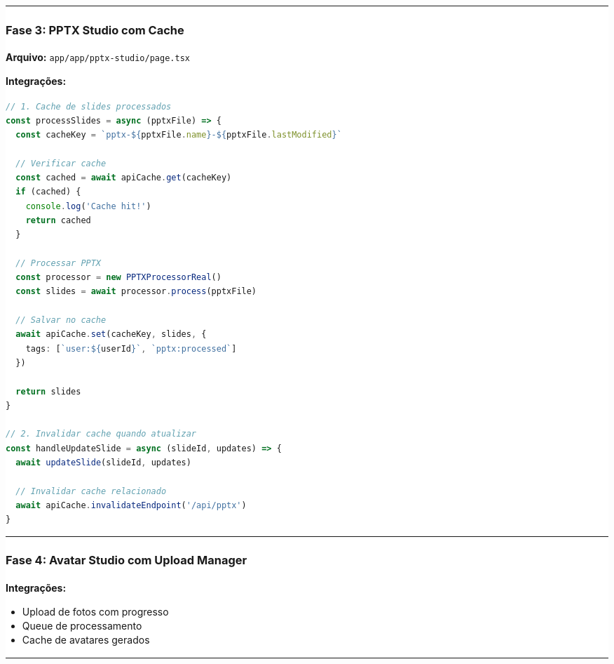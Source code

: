 ```typescript
```

---

### Fase 3: PPTX Studio com Cache

**Arquivo:** `app/app/pptx-studio/page.tsx`

**Integrações:**
```typescript
// 1. Cache de slides processados
const processSlides = async (pptxFile) => {
  const cacheKey = `pptx-${pptxFile.name}-${pptxFile.lastModified}`

  // Verificar cache
  const cached = await apiCache.get(cacheKey)
  if (cached) {
    console.log('Cache hit!')
    return cached
  }

  // Processar PPTX
  const processor = new PPTXProcessorReal()
  const slides = await processor.process(pptxFile)

  // Salvar no cache
  await apiCache.set(cacheKey, slides, {
    tags: [`user:${userId}`, `pptx:processed`]
  })

  return slides
}

// 2. Invalidar cache quando atualizar
const handleUpdateSlide = async (slideId, updates) => {
  await updateSlide(slideId, updates)

  // Invalidar cache relacionado
  await apiCache.invalidateEndpoint('/api/pptx')
}
```

---

### Fase 4: Avatar Studio com Upload Manager

**Integrações:**
- Upload de fotos com progresso
- Queue de processamento
- Cache de avatares gerados

---
